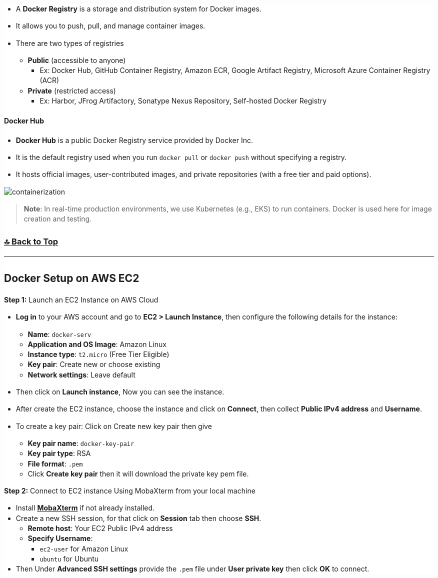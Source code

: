 - A **Docker Registry** is a storage and distribution system for Docker images.

- It allows you to push, pull, and manage container images. 

- There are two types of registries
  - **Public** (accessible to anyone)
    - Ex: Docker Hub, GitHub Container Registry, Amazon ECR, Google Artifact Registry, Microsoft Azure Container Registry (ACR)
  - **Private** (restricted access)
    - Ex: Harbor, JFrog Artifactory, Sonatype Nexus Repository, Self-hosted Docker Registry

#### Docker Hub

- **Docker Hub** is a public Docker Registry service provided by Docker Inc.

- It is the default registry used when you run `docker pull` or `docker push` without specifying a registry.

- It hosts official images, user-contributed images, and private repositories (with a free tier and paid options).

![containerization](images/docker-architecture-low-level.png)

> **Note**: In real-time production environments, we use Kubernetes (e.g., EKS) to run containers. Docker is used here for image creation and testing.

### [🔝 Back to Top](#index)

---

## Docker Setup on AWS EC2 

**Step 1:** Launch an EC2 Instance on AWS Cloud

- **Log in** to your AWS account and go to **EC2 > Launch Instance**, then configure the following details 
for the instance:
  - **Name**: `docker-serv`
  - **Application and OS Image**: Amazon Linux
  - **Instance type**: `t2.micro` (Free Tier Eligible)
  - **Key pair**: Create new or choose existing
  - **Network settings**: Leave default
- Then click on **Launch instance**, Now you can see the instance. 
- After create the EC2 instance, choose the instance and click on **Connect**, then collect **Public IPv4 address** and **Username**.

- To create a key pair: Click on Create new key pair then give
  - **Key pair name**: `docker-key-pair`
  - **Key pair type**: RSA
  - **File format**: `.pem`
  - Click **Create key pair** then it will download the private key pem file.

**Step 2:** Connect to EC2 instance Using MobaXterm from your local machine 

- Install **[MobaXterm](https://download.mobatek.net/2512025030285413/MobaXterm_Installer_v25.1.zip)** if not already installed.
- Create a new SSH session, for that click on **Session** tab then choose **SSH**.
  - **Remote host**: Your EC2 Public IPv4 address
  - **Specify Username**:
    - `ec2-user` for Amazon Linux
    - `ubuntu` for Ubuntu
- Then Under **Advanced SSH settings** provide the `.pem` file under **User private key** then click **OK** to connect.
